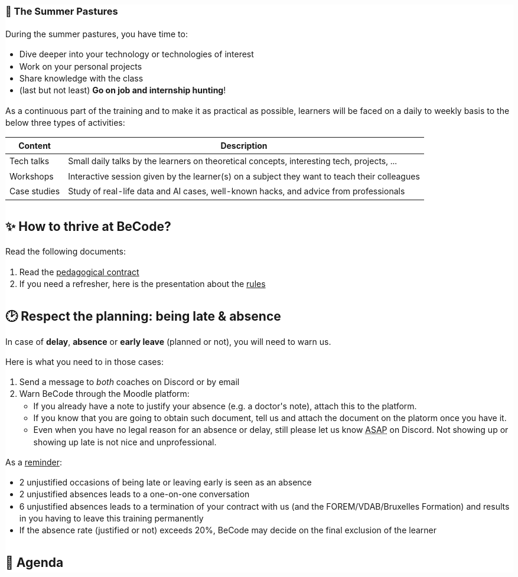 ### 🚠 The Summer Pastures

During the summer pastures, you have time to:
- Dive deeper into your technology or technologies of interest
- Work on your personal projects
- Share knowledge with the class
- (last but not least) **Go on job and internship hunting**!

As a continuous part of the training and to make it as practical as possible, learners will be faced on a daily to weekly basis to the below three types of activities: 

| Content      | Description |
| ------------------------------------------------- | -------------------------------------------------------- |
| Tech talks   | Small daily talks by the learners on theoretical concepts, interesting tech, projects, ...    |
| Workshops    | Interactive session given by the learner(s) on a subject they want to teach their colleagues  |
| Case studies | Study of real-life data and AI cases, well-known hacks, and advice from professionals         |

## ✨ How to thrive at BeCode?

Read the following documents:

1. Read the [pedagogical contract](https://github.com/becodeorg/BeCode/blob/master/educationalcontractAI.md)
2. If you need a refresher, here is the presentation about the [rules](https://docs.google.com/presentation/d/12NcwJp-x64T5kKnRDdwa1rN54Ab3BZhUUoT28Nv2K9o/edit#slide=id.p1)

## 🕑 Respect the planning: being late & absence

In case of **delay**, **absence** or **early leave** (planned or not), you will need to warn us.

Here is what you need to in those cases:
1. Send a message to _both_ coaches on Discord or by email
2. Warn BeCode through the Moodle platform:
   - If you already have a note to justify your absence (e.g. a doctor's note), attach this to the platform.
   - If you know that you are going to obtain such document, tell us and attach the document on the platorm once you have it.
   - Even when you have no legal reason for an absence or delay, still please let us know <abbr title="As Soon As Possible">ASAP</abbr> on Discord. Not showing up or showing up late is not nice and unprofessional.

As a [reminder](https://github.com/becodeorg/BeCode/blob/master/educationalcontractAI.md#sanctions):
- 2 unjustified occasions of being late or leaving early is seen as an absence
- 2 unjustified absences leads to a one-on-one conversation
- 6 unjustified absences leads to a termination of your contract with us (and the FOREM/VDAB/Bruxelles Formation) and results in you having to leave this training permanently
- If the absence rate (justified or not) exceeds 20%, BeCode may decide on the final exclusion of the learner

## 📅 Agenda
